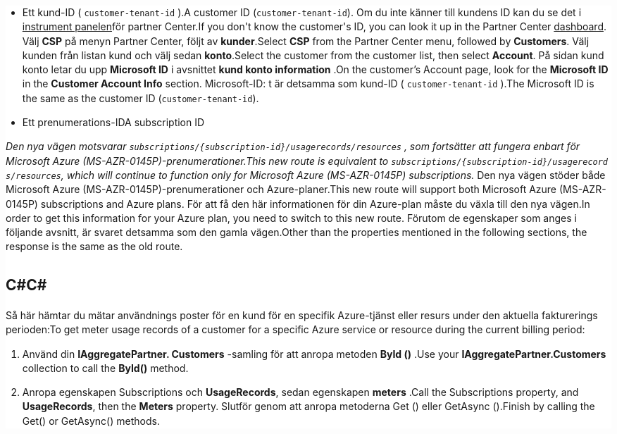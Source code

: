 - <span data-ttu-id="24ae7-113">Ett kund-ID ( `customer-tenant-id` ).</span><span class="sxs-lookup"><span data-stu-id="24ae7-113">A customer ID (`customer-tenant-id`).</span></span> <span data-ttu-id="24ae7-114">Om du inte känner till kundens ID kan du se det i [instrument panelen](https://partner.microsoft.com/dashboard)för partner Center.</span><span class="sxs-lookup"><span data-stu-id="24ae7-114">If you don't know the customer's ID, you can look it up in the Partner Center [dashboard](https://partner.microsoft.com/dashboard).</span></span> <span data-ttu-id="24ae7-115">Välj **CSP** på menyn Partner Center, följt av **kunder**.</span><span class="sxs-lookup"><span data-stu-id="24ae7-115">Select **CSP** from the Partner Center menu, followed by **Customers**.</span></span> <span data-ttu-id="24ae7-116">Välj kunden från listan kund och välj sedan **konto**.</span><span class="sxs-lookup"><span data-stu-id="24ae7-116">Select the customer from the customer list, then select **Account**.</span></span> <span data-ttu-id="24ae7-117">På sidan kund konto letar du upp **Microsoft ID** i avsnittet **kund konto information** .</span><span class="sxs-lookup"><span data-stu-id="24ae7-117">On the customer’s Account page, look for the **Microsoft ID** in the **Customer Account Info** section.</span></span> <span data-ttu-id="24ae7-118">Microsoft-ID: t är detsamma som kund-ID ( `customer-tenant-id` ).</span><span class="sxs-lookup"><span data-stu-id="24ae7-118">The Microsoft ID is the same as the customer ID  (`customer-tenant-id`).</span></span>

- <span data-ttu-id="24ae7-119">Ett prenumerations-ID</span><span class="sxs-lookup"><span data-stu-id="24ae7-119">A subscription ID</span></span>

<span data-ttu-id="24ae7-120">*Den nya vägen motsvarar `subscriptions/{subscription-id}/usagerecords/resources` , som fortsätter att fungera enbart för Microsoft Azure (MS-AZR-0145P)-prenumerationer.*</span><span class="sxs-lookup"><span data-stu-id="24ae7-120">*This new route is equivalent to `subscriptions/{subscription-id}/usagerecords/resources`, which will continue to function only for Microsoft Azure (MS-AZR-0145P) subscriptions.*</span></span> <span data-ttu-id="24ae7-121">Den nya vägen stöder både Microsoft Azure (MS-AZR-0145P)-prenumerationer och Azure-planer.</span><span class="sxs-lookup"><span data-stu-id="24ae7-121">This new route will support both Microsoft Azure (MS-AZR-0145P) subscriptions and Azure plans.</span></span> <span data-ttu-id="24ae7-122">För att få den här informationen för din Azure-plan måste du växla till den nya vägen.</span><span class="sxs-lookup"><span data-stu-id="24ae7-122">In order to get this information for your Azure plan, you need to switch to this new route.</span></span> <span data-ttu-id="24ae7-123">Förutom de egenskaper som anges i följande avsnitt, är svaret detsamma som den gamla vägen.</span><span class="sxs-lookup"><span data-stu-id="24ae7-123">Other than the properties mentioned in the following sections, the response is the same as the old route.</span></span>

## <a name="c"></a><span data-ttu-id="24ae7-124">C\#</span><span class="sxs-lookup"><span data-stu-id="24ae7-124">C\#</span></span>

<span data-ttu-id="24ae7-125">Så här hämtar du mätar användnings poster för en kund för en specifik Azure-tjänst eller resurs under den aktuella fakturerings perioden:</span><span class="sxs-lookup"><span data-stu-id="24ae7-125">To get meter usage records of a customer for a specific Azure service or resource during the current billing period:</span></span>

1. <span data-ttu-id="24ae7-126">Använd din **IAggregatePartner. Customers** -samling för att anropa metoden **ById ()** .</span><span class="sxs-lookup"><span data-stu-id="24ae7-126">Use your **IAggregatePartner.Customers** collection to call the **ById()** method.</span></span>

2. <span data-ttu-id="24ae7-127">Anropa egenskapen Subscriptions och **UsageRecords**, sedan egenskapen **meters** .</span><span class="sxs-lookup"><span data-stu-id="24ae7-127">Call the Subscriptions property, and **UsageRecords**, then the **Meters** property.</span></span> <span data-ttu-id="24ae7-128">Slutför genom att anropa metoderna Get () eller GetAsync ().</span><span class="sxs-lookup"><span data-stu-id="24ae7-128">Finish by calling the Get() or GetAsync() methods.</span></span>
